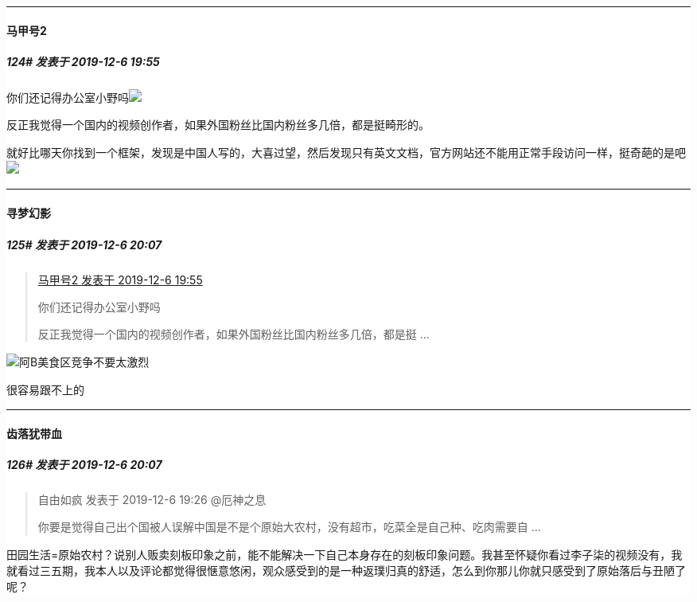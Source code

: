 





-----

####  马甲号2  
##### 124#       发表于 2019-12-6 19:55




你们还记得办公室小野吗<img src="https://static.saraba1st.com/image/smiley/face2017/066.png" referrerpolicy="no-referrer">


反正我觉得一个国内的视频创作者，如果外国粉丝比国内粉丝多几倍，都是挺畸形的。

就好比哪天你找到一个框架，发现是中国人写的，大喜过望，然后发现只有英文文档，官方网站还不能用正常手段访问一样，挺奇葩的是吧<img src="https://static.saraba1st.com/image/smiley/face2017/125.png" referrerpolicy="no-referrer">







-----

####  寻梦幻影  
##### 125#       发表于 2019-12-6 20:07



<blockquote><a href="httphttps://bbs.saraba1st.com/2b/forum.php?mod=redirect&amp;goto=findpost&amp;pid=45753121&amp;ptid=1885850" target="_blank">马甲号2 发表于 2019-12-6 19:55</a>

你们还记得办公室小野吗


反正我觉得一个国内的视频创作者，如果外国粉丝比国内粉丝多几倍，都是挺 ...</blockquote>
<img src="https://static.saraba1st.com/image/smiley/face2017/067.png" referrerpolicy="no-referrer">阿B美食区竞争不要太激烈


很容易跟不上的







-----

####  齿落犹带血  
##### 126#       发表于 2019-12-6 20:07



<blockquote>自由如疯 发表于 2019-12-6 19:26
@厄神之息

你要是觉得自己出个国被人误解中国是不是个原始大农村，没有超市，吃菜全是自己种、吃肉需要自 ...</blockquote>
田园生活=原始农村？说别人贩卖刻板印象之前，能不能解决一下自己本身存在的刻板印象问题。我甚至怀疑你看过李子柒的视频没有，我就看过三五期，我本人以及评论都觉得很惬意悠闲，观众感受到的是一种返璞归真的舒适，怎么到你那儿你就只感受到了原始落后与丑陋了呢？
